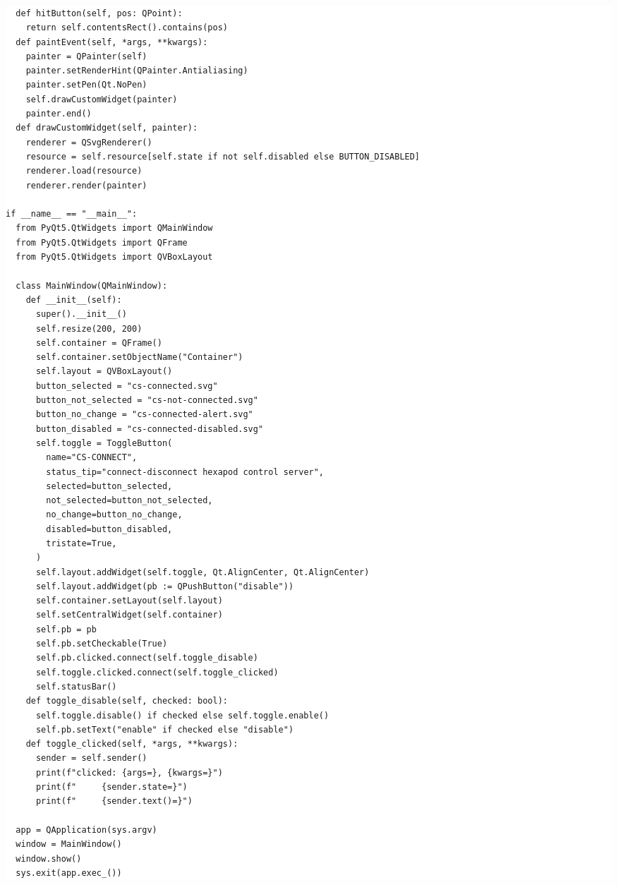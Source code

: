 ```
  def hitButton(self, pos: QPoint):
    return self.contentsRect().contains(pos)
  def paintEvent(self, *args, **kwargs):
    painter = QPainter(self)
    painter.setRenderHint(QPainter.Antialiasing)
    painter.setPen(Qt.NoPen)
    self.drawCustomWidget(painter)
    painter.end()
  def drawCustomWidget(self, painter):
    renderer = QSvgRenderer()
    resource = self.resource[self.state if not self.disabled else BUTTON_DISABLED]
    renderer.load(resource)
    renderer.render(painter)

if __name__ == "__main__":
  from PyQt5.QtWidgets import QMainWindow
  from PyQt5.QtWidgets import QFrame
  from PyQt5.QtWidgets import QVBoxLayout

  class MainWindow(QMainWindow):
    def __init__(self):
      super().__init__()
      self.resize(200, 200)
      self.container = QFrame()
      self.container.setObjectName("Container")
      self.layout = QVBoxLayout()
      button_selected = "cs-connected.svg"
      button_not_selected = "cs-not-connected.svg"
      button_no_change = "cs-connected-alert.svg"
      button_disabled = "cs-connected-disabled.svg"
      self.toggle = ToggleButton(
        name="CS-CONNECT",
        status_tip="connect-disconnect hexapod control server",
        selected=button_selected,
        not_selected=button_not_selected,
        no_change=button_no_change,
        disabled=button_disabled,
        tristate=True,
      )
      self.layout.addWidget(self.toggle, Qt.AlignCenter, Qt.AlignCenter)
      self.layout.addWidget(pb := QPushButton("disable"))
      self.container.setLayout(self.layout)
      self.setCentralWidget(self.container)
      self.pb = pb
      self.pb.setCheckable(True)
      self.pb.clicked.connect(self.toggle_disable)
      self.toggle.clicked.connect(self.toggle_clicked)
      self.statusBar()
    def toggle_disable(self, checked: bool):
      self.toggle.disable() if checked else self.toggle.enable()
      self.pb.setText("enable" if checked else "disable")
    def toggle_clicked(self, *args, **kwargs):
      sender = self.sender()
      print(f"clicked: {args=}, {kwargs=}")
      print(f"     {sender.state=}")
      print(f"     {sender.text()=}")

  app = QApplication(sys.argv)
  window = MainWindow()
  window.show()
  sys.exit(app.exec_())

```
